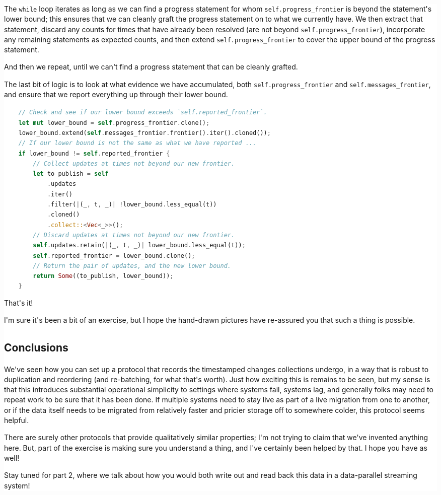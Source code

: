 The `while` loop iterates as long as we can find a progress statement for whom `self.progress_frontier` is beyond the statement's lower bound; this ensures that we can cleanly graft the progress statement on to what we currently have. We then extract that statement, discard any counts for times that have already been resolved (are not beyond `self.progress_frontier`), incorporate any remaining statements as expected counts, and then extend `self.progress_frontier` to cover the upper bound of the progress statement.

And then we repeat, until we can't find a progress statement that can be cleanly grafted.

The last bit of logic is to look at what evidence we have accumulated, both `self.progress_frontier` and `self.messages_frontier`, and ensure that we report everything up through their lower bound.

```rust
    // Check and see if our lower bound exceeds `self.reported_frontier`.
    let mut lower_bound = self.progress_frontier.clone();
    lower_bound.extend(self.messages_frontier.frontier().iter().cloned());
    // If our lower bound is not the same as what we have reported ...
    if lower_bound != self.reported_frontier {
        // Collect updates at times not beyond our new frontier.
        let to_publish = self
            .updates
            .iter()
            .filter(|(_, t, _)| !lower_bound.less_equal(t))
            .cloned()
            .collect::<Vec<_>>();
        // Discard updates at times not beyond our new frontier.
        self.updates.retain(|(_, t, _)| lower_bound.less_equal(t));
        self.reported_frontier = lower_bound.clone();
        // Return the pair of updates, and the new lower bound.
        return Some((to_publish, lower_bound));
    }
```

That's it!

I'm sure it's been a bit of an exercise, but I hope the hand-drawn pictures have re-assured you that such a thing is possible.

## Conclusions

We've seen how you can set up a protocol that records the timestamped changes collections undergo, in a way that is robust to duplication and reordering (and re-batching, for what that's worth). Just how exciting this is remains to be seen, but my sense is that this introduces substantial operational simplicity to settings where systems fail, systems lag, and generally folks may need to repeat work to be sure that it has been done. If multiple systems need to stay live as part of a live migration from one to another, or if the data itself needs to be migrated from relatively faster and pricier storage off to somewhere colder, this protocol seems helpful.

There are surely other protocols that provide qualitatively similar properties; I'm not trying to claim that we've invented anything here. But, part of the exercise is making sure you understand a thing, and I've certainly been helped by that. I hope you have as well!

Stay tuned for part 2, where we talk about how you would both write out and read back this data in a data-parallel streaming system!